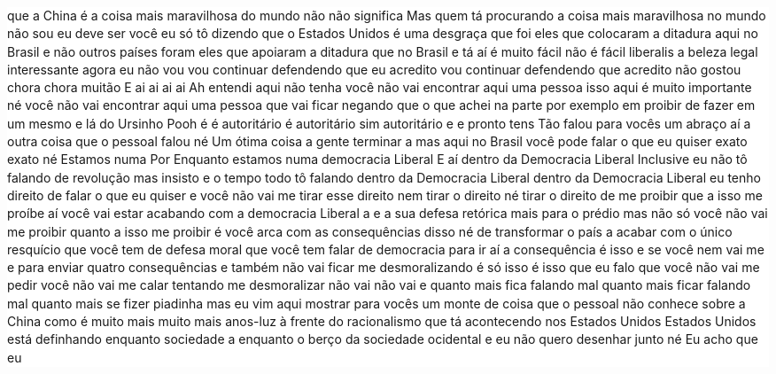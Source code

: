 que a China é a coisa mais maravilhosa
do mundo não não significa Mas quem tá
procurando a coisa mais maravilhosa no
mundo não sou eu deve ser você eu só tô
dizendo que o Estados Unidos é uma
desgraça que foi eles que colocaram a
ditadura aqui no Brasil e não outros
países foram eles que apoiaram a
ditadura que no Brasil e tá aí é muito
fácil não é fácil liberalis
a beleza legal interessante agora eu não
vou vou continuar defendendo que eu
acredito vou continuar defendendo que
acredito não gostou chora chora muitão
E ai ai ai ai
Ah entendi aqui não tenha você não vai
encontrar aqui uma pessoa isso aqui é
muito importante né você não vai
encontrar aqui uma pessoa que vai ficar
negando que o que achei na parte por
exemplo em proibir de fazer em um mesmo
e lá do Ursinho Pooh é é autoritário é
autoritário sim autoritário e
e pronto tens Tão falou para vocês um
abraço aí a outra coisa que o pessoal
falou né Um ótima coisa a gente terminar
a mas aqui no Brasil você pode falar o
que eu quiser exato exato né Estamos
numa Por Enquanto estamos numa
democracia Liberal E aí dentro da
Democracia Liberal Inclusive eu não tô
falando de revolução mas insisto e o
tempo todo tô falando dentro da
Democracia Liberal dentro da Democracia
Liberal eu tenho direito de falar o que
eu quiser e você não vai me tirar esse
direito nem tirar o direito né tirar o
direito de me proibir que a isso me
proíbe aí você vai estar acabando com a
democracia Liberal a e a sua defesa
retórica mais para o prédio mas não só
você não vai me proibir quanto a isso me
proibir é você arca com as consequências
disso né de transformar o país a acabar
com o único resquício que você tem de
defesa moral que você tem falar de
democracia para ir aí a consequência é
isso e se você nem vai me
e para enviar quatro consequências e
também não vai ficar me desmoralizando é
só isso é isso que eu falo que você não
vai me pedir você não vai me calar
tentando me desmoralizar não vai não vai
e quanto mais fica falando mal quanto
mais ficar falando mal quanto mais se
fizer piadinha mas eu vim aqui mostrar
para vocês um monte de coisa que o
pessoal não conhece sobre a China como é
muito mais muito mais anos-luz à frente
do racionalismo que tá acontecendo nos
Estados Unidos Estados Unidos está
definhando enquanto sociedade a enquanto
o berço da sociedade ocidental e eu não
quero desenhar junto né Eu acho que eu